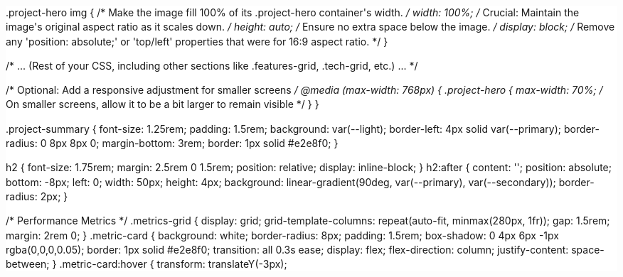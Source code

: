   .project-hero img {
    /* Make the image fill 100% of its .project-hero container's width. */
    width: 100%;
    /* Crucial: Maintain the image's original aspect ratio as it scales down. */
    height: auto;
    /* Ensure no extra space below the image. */
    display: block;
    /* Remove any 'position: absolute;' or 'top/left' properties that were for 16:9 aspect ratio. */
  }

  /* ... (Rest of your CSS, including other sections like .features-grid, .tech-grid, etc.) ... */

  /* Optional: Add a responsive adjustment for smaller screens */
  @media (max-width: 768px) {
    .project-hero {
      max-width: 70%; /* On smaller screens, allow it to be a bit larger to remain visible */
    }
  }

  .project-summary {
    font-size: 1.25rem;
    padding: 1.5rem;
    background: var(--light);
    border-left: 4px solid var(--primary);
    border-radius: 0 8px 8px 0;
    margin-bottom: 3rem;
    border: 1px solid #e2e8f0;
  }

  h2 {
    font-size: 1.75rem;
    margin: 2.5rem 0 1.5rem;
    position: relative;
    display: inline-block;
  }
  h2:after {
    content: '';
    position: absolute;
    bottom: -8px;
    left: 0;
    width: 50px;
    height: 4px;
    background: linear-gradient(90deg, var(--primary), var(--secondary));
    border-radius: 2px;
  }

  /* Performance Metrics */
  .metrics-grid {
    display: grid;
    grid-template-columns: repeat(auto-fit, minmax(280px, 1fr));
    gap: 1.5rem;
    margin: 2rem 0;
  }
  .metric-card {
    background: white;
    border-radius: 8px;
    padding: 1.5rem;
    box-shadow: 0 4px 6px -1px rgba(0,0,0,0.05);
    border: 1px solid #e2e8f0;
    transition: all 0.3s ease;
    display: flex;
    flex-direction: column;
    justify-content: space-between;
  }
  .metric-card:hover {
    transform: translateY(-3px);